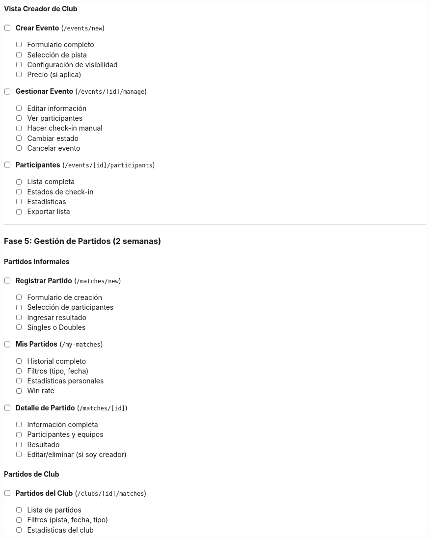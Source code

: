 #### Vista Creador de Club

- [ ] **Crear Evento** (`/events/new`)

  - [ ] Formulario completo
  - [ ] Selección de pista
  - [ ] Configuración de visibilidad
  - [ ] Precio (si aplica)

- [ ] **Gestionar Evento** (`/events/[id]/manage`)

  - [ ] Editar información
  - [ ] Ver participantes
  - [ ] Hacer check-in manual
  - [ ] Cambiar estado
  - [ ] Cancelar evento

- [ ] **Participantes** (`/events/[id]/participants`)
  - [ ] Lista completa
  - [ ] Estados de check-in
  - [ ] Estadísticas
  - [ ] Exportar lista

---

### Fase 5: Gestión de Partidos (2 semanas)

#### Partidos Informales

- [ ] **Registrar Partido** (`/matches/new`)

  - [ ] Formulario de creación
  - [ ] Selección de participantes
  - [ ] Ingresar resultado
  - [ ] Singles o Doubles

- [ ] **Mis Partidos** (`/my-matches`)

  - [ ] Historial completo
  - [ ] Filtros (tipo, fecha)
  - [ ] Estadísticas personales
  - [ ] Win rate

- [ ] **Detalle de Partido** (`/matches/[id]`)
  - [ ] Información completa
  - [ ] Participantes y equipos
  - [ ] Resultado
  - [ ] Editar/eliminar (si soy creador)

#### Partidos de Club

- [ ] **Partidos del Club** (`/clubs/[id]/matches`)

  - [ ] Lista de partidos
  - [ ] Filtros (pista, fecha, tipo)
  - [ ] Estadísticas del club
